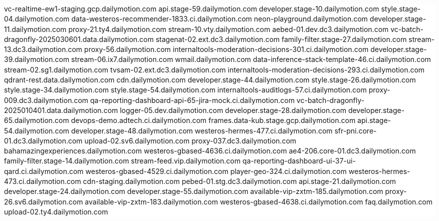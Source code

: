 vc-realtime-ew1-staging.gcp.dailymotion.com
api.stage-59.dailymotion.com
developer.stage-10.dailymotion.com
style.stage-04.dailymotion.com
data-westeros-recommender-1833.ci.dailymotion.com
neon-playground.dailymotion.com
developer.stage-11.dailymotion.com
proxy-21.ty4.dailymotion.com
stream-10.vty.dailymotion.com
aebed-01.dev.dc3.dailymotion.com
vc-batch-dragonfly-2025030601.data.dailymotion.com
stagenat-02.ext.dc3.dailymotion.com
family-filter.stage-27.dailymotion.com
stream-13.dc3.dailymotion.com
proxy-56.dailymotion.com
internaltools-moderation-decisions-301.ci.dailymotion.com
developer.stage-39.dailymotion.com
stream-06.ix7.dailymotion.com
wmail.dailymotion.com
data-inference-stack-template-46.ci.dailymotion.com
stream-02.sg1.dailymotion.com
tvsam-02.ext.dc3.dailymotion.com
internaltools-moderation-decisions-293.ci.dailymotion.com
qdrant-rest.data.dailymotion.com
cdn.dailymotion.com
developer.stage-44.dailymotion.com
style.stage-26.dailymotion.com
style.stage-34.dailymotion.com
style.stage-54.dailymotion.com
internaltools-auditlogs-57.ci.dailymotion.com
proxy-009.dc3.dailymotion.com
qa-reporting-dashboard-api-65-jira-mock.ci.dailymotion.com
vc-batch-dragonfly-2025010401.data.dailymotion.com
logger-05.dev.dailymotion.com
developer.stage-28.dailymotion.com
developer.stage-65.dailymotion.com
devops-demo.adtech.ci.dailymotion.com
frames.data-kub.stage.gcp.dailymotion.com
api.stage-54.dailymotion.com
developer.stage-48.dailymotion.com
westeros-hermes-477.ci.dailymotion.com
sfr-pni.core-01.dc3.dailymotion.com
upload-02.sv6.dailymotion.com
proxy-037.dc3.dailymotion.com
bahamazingexperiences.dailymotion.com
westeros-gbased-4636.ci.dailymotion.com
ae4-206.core-01.dc3.dailymotion.com
family-filter.stage-14.dailymotion.com
stream-feed.vip.dailymotion.com
qa-reporting-dashboard-ui-37-ui-qard.ci.dailymotion.com
westeros-gbased-4529.ci.dailymotion.com
player-geo-324.ci.dailymotion.com
westeros-hermes-473.ci.dailymotion.com
cdn-staging.dailymotion.com
pebed-01.stg.dc3.dailymotion.com
api.stage-21.dailymotion.com
developer.stage-24.dailymotion.com
developer.stage-55.dailymotion.com
available-vip-zxtm-185.dailymotion.com
proxy-26.sv6.dailymotion.com
available-vip-zxtm-183.dailymotion.com
westeros-gbased-4638.ci.dailymotion.com
faq.dailymotion.com
upload-02.ty4.dailymotion.com